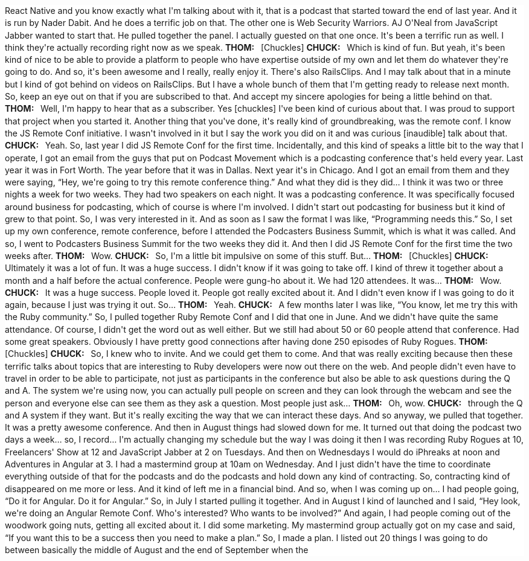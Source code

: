 React Native and you know exactly what I'm talking about with it, that is a podcast that started toward the end of last year. And it is run by Nader Dabit. And he does a terrific job on that. The other one is Web Security Warriors. AJ O'Neal from JavaScript Jabber wanted to start that. He pulled together the panel. I actually guested on that one once. It's been a terrific run as well. I think they're actually recording right now as we speak. **THOM:&nbsp;&nbsp;** [Chuckles] **CHUCK:&nbsp;&nbsp;** Which is kind of fun. But yeah, it's been kind of nice to be able to provide a platform to people who have expertise outside of my own and let them do whatever they're going to do. And so, it's been awesome and I really, really enjoy it. There's also RailsClips. And I may talk about that in a minute but I kind of got behind on videos on RailsClips. But I have a whole bunch of them that I'm getting ready to release next month. So, keep an eye out on that if you are subscribed to that. And accept my sincere apologies for being a little behind on that. **THOM:&nbsp;&nbsp;** Well, I'm happy to hear that as a subscriber. Yes [chuckles] I've been kind of curious about that. I was proud to support that project when you started it. Another thing that you've done, it's really kind of groundbreaking, was the remote conf. I know the JS Remote Conf initiative. I wasn't involved in it but I say the work you did on it and was curious [inaudible] talk about that. **CHUCK:&nbsp;&nbsp;** Yeah. So, last year I did JS Remote Conf for the first time. Incidentally, and this kind of speaks a little bit to the way that I operate, I got an email from the guys that put on Podcast Movement which is a podcasting conference that's held every year. Last year it was in Fort Worth. The year before that it was in Dallas. Next year it's in Chicago. And I got an email from them and they were saying, “Hey, we're going to try this remote conference thing.” And what they did is they did… I think it was two or three nights a week for two weeks. They had two speakers on each night. It was a podcasting conference. It was specifically focused around business for podcasting, which of course is where I'm involved. I didn't start out podcasting for business but it kind of grew to that point. So, I was very interested in it. And as soon as I saw the format I was like, “Programming needs this.” So, I set up my own conference, remote conference, before I attended the Podcasters Business Summit, which is what it was called. And so, I went to Podcasters Business Summit for the two weeks they did it. And then I did JS Remote Conf for the first time the two weeks after. **THOM:&nbsp;&nbsp;** Wow. **CHUCK:&nbsp;&nbsp;** So, I'm a little bit impulsive on some of this stuff. But… **THOM:&nbsp;&nbsp;** [Chuckles] **CHUCK:&nbsp;&nbsp;** Ultimately it was a lot of fun. It was a huge success. I didn't know if it was going to take off. I kind of threw it together about a month and a half before the actual conference. People were gung-ho about it. We had 120 attendees. It was… **THOM:&nbsp;&nbsp;** Wow. **CHUCK:&nbsp;&nbsp;** It was a huge success. People loved it. People got really excited about it. And I didn't even know if I was going to do it again, because I just was trying it out. So… **THOM:&nbsp;&nbsp;** Yeah. **CHUCK:&nbsp;&nbsp;** A few months later I was like, “You know, let me try this with the Ruby community.” So, I pulled together Ruby Remote Conf and I did that one in June. And we didn't have quite the same attendance. Of course, I didn't get the word out as well either. But we still had about 50 or 60 people attend that conference. Had some great speakers. Obviously I have pretty good connections after having done 250 episodes of Ruby Rogues. **THOM:&nbsp;&nbsp;** [Chuckles] **CHUCK:&nbsp;&nbsp;** So, I knew who to invite. And we could get them to come. And that was really exciting because then these terrific talks about topics that are interesting to Ruby developers were now out there on the web. And people didn't even have to travel in order to be able to participate, not just as participants in the conference but also be able to ask questions during the Q and A. The system we're using now, you can actually pull people on screen and they can look through the webcam and see the person and everyone else can see them as they ask a question. Most people just ask… **THOM:&nbsp;&nbsp;** Oh, wow. **CHUCK:&nbsp;&nbsp;** through the Q and A system if they want. But it's really exciting the way that we can interact these days. And so anyway, we pulled that together. It was a pretty awesome conference. And then in August things had slowed down for me. It turned out that doing the podcast two days a week… so, I record… I'm actually changing my schedule but the way I was doing it then I was recording Ruby Rogues at 10, Freelancers' Show at 12 and JavaScript Jabber at 2 on Tuesdays. And then on Wednesdays I would do iPhreaks at noon and Adventures in Angular at 3. I had a mastermind group at 10am on Wednesday. And I just didn't have the time to coordinate everything outside of that for the podcasts and do the podcasts and hold down any kind of contracting. So, contracting kind of disappeared on me more or less. And it kind of left me in a financial bind. And so, when I was coming up on… I had people going, “Do it for Angular. Do it for Angular.” So, in July I started pulling it together. And in August I kind of launched and I said, “Hey look, we're doing an Angular Remote Conf. Who's interested? Who wants to be involved?” And again, I had people coming out of the woodwork going nuts, getting all excited about it. I did some marketing. My mastermind group actually got on my case and said, “If you want this to be a success then you need to make a plan.” So, I made a plan. I listed out 20 things I was going to do between basically the middle of August and the end of September when the